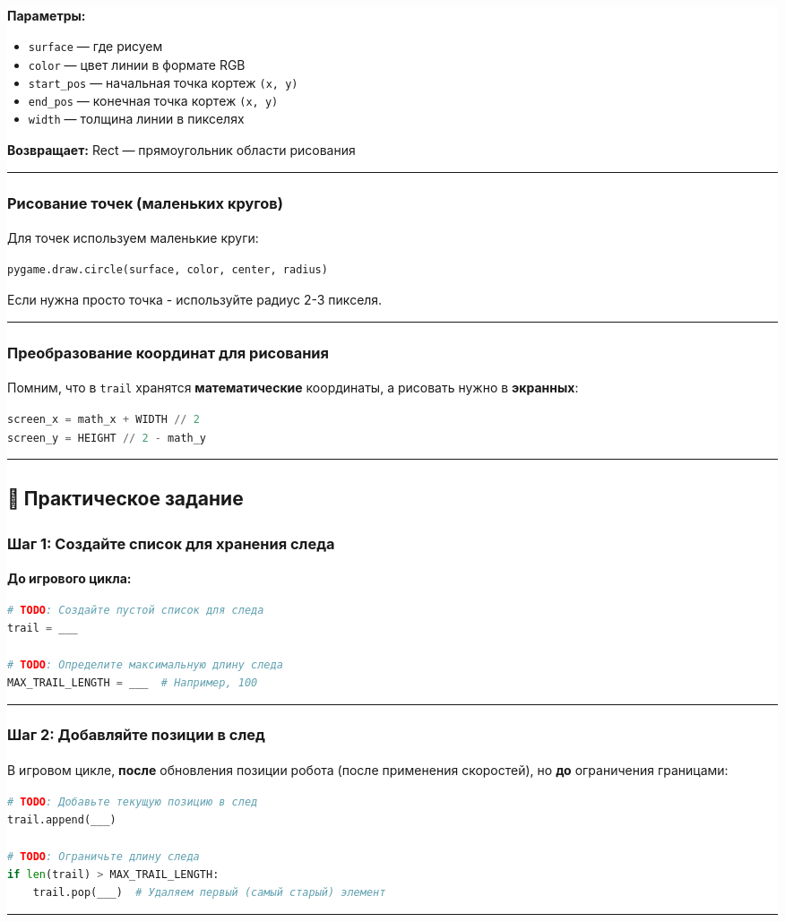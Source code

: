 **Параметры:**
- `surface` — где рисуем
- `color` — цвет линии в формате RGB
- `start_pos` — начальная точка кортеж `(x, y)`
- `end_pos` — конечная точка кортеж `(x, y)`
- `width` — толщина линии в пикселях

**Возвращает:** Rect — прямоугольник области рисования

---

### Рисование точек (маленьких кругов)

Для точек используем маленькие круги:

```python
pygame.draw.circle(surface, color, center, radius)
```

Если нужна просто точка - используйте радиус 2-3 пикселя.

---

### Преобразование координат для рисования

Помним, что в `trail` хранятся **математические** координаты, а рисовать нужно в **экранных**:

```python
screen_x = math_x + WIDTH // 2
screen_y = HEIGHT // 2 - math_y
```

---

## 📝 Практическое задание

### Шаг 1: Создайте список для хранения следа

**До игрового цикла:**

```python
# TODO: Создайте пустой список для следа
trail = ___

# TODO: Определите максимальную длину следа
MAX_TRAIL_LENGTH = ___  # Например, 100
```

---

### Шаг 2: Добавляйте позиции в след

В игровом цикле, **после** обновления позиции робота (после применения скоростей), но **до** ограничения границами:

```python
# TODO: Добавьте текущую позицию в след
trail.append(___)

# TODO: Ограничьте длину следа
if len(trail) > MAX_TRAIL_LENGTH:
    trail.pop(___)  # Удаляем первый (самый старый) элемент
```

---
